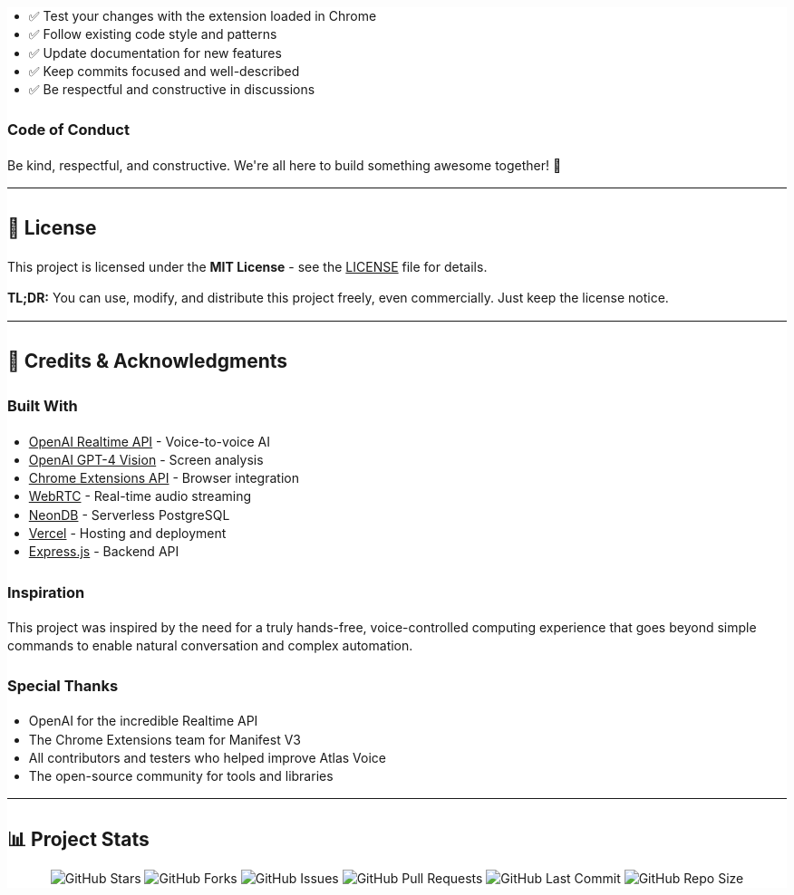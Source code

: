 - ✅ Test your changes with the extension loaded in Chrome
- ✅ Follow existing code style and patterns
- ✅ Update documentation for new features
- ✅ Keep commits focused and well-described
- ✅ Be respectful and constructive in discussions

### Code of Conduct

Be kind, respectful, and constructive. We're all here to build something awesome together! 🚀

---

## 📜 License

This project is licensed under the **MIT License** - see the [LICENSE](./LICENSE) file for details.

**TL;DR:** You can use, modify, and distribute this project freely, even commercially. Just keep the license notice.

---

## 🌟 Credits & Acknowledgments

### Built With

- [OpenAI Realtime API](https://platform.openai.com/docs/guides/realtime) - Voice-to-voice AI
- [OpenAI GPT-4 Vision](https://platform.openai.com/docs/guides/vision) - Screen analysis
- [Chrome Extensions API](https://developer.chrome.com/docs/extensions/) - Browser integration
- [WebRTC](https://webrtc.org/) - Real-time audio streaming
- [NeonDB](https://neon.tech/) - Serverless PostgreSQL
- [Vercel](https://vercel.com/) - Hosting and deployment
- [Express.js](https://expressjs.com/) - Backend API

### Inspiration

This project was inspired by the need for a truly hands-free, voice-controlled computing experience that goes beyond simple commands to enable natural conversation and complex automation.

### Special Thanks

- OpenAI for the incredible Realtime API
- The Chrome Extensions team for Manifest V3
- All contributors and testers who helped improve Atlas Voice
- The open-source community for tools and libraries

---

## 📊 Project Stats

<div align="center">

![GitHub Stars](https://img.shields.io/github/stars/yourusername/atlas-voice-extension?style=social)
![GitHub Forks](https://img.shields.io/github/forks/yourusername/atlas-voice-extension?style=social)
![GitHub Issues](https://img.shields.io/github/issues/yourusername/atlas-voice-extension)
![GitHub Pull Requests](https://img.shields.io/github/issues-pr/yourusername/atlas-voice-extension)
![GitHub Last Commit](https://img.shields.io/github/last-commit/yourusername/atlas-voice-extension)
![GitHub Repo Size](https://img.shields.io/github/repo-size/yourusername/atlas-voice-extension)
